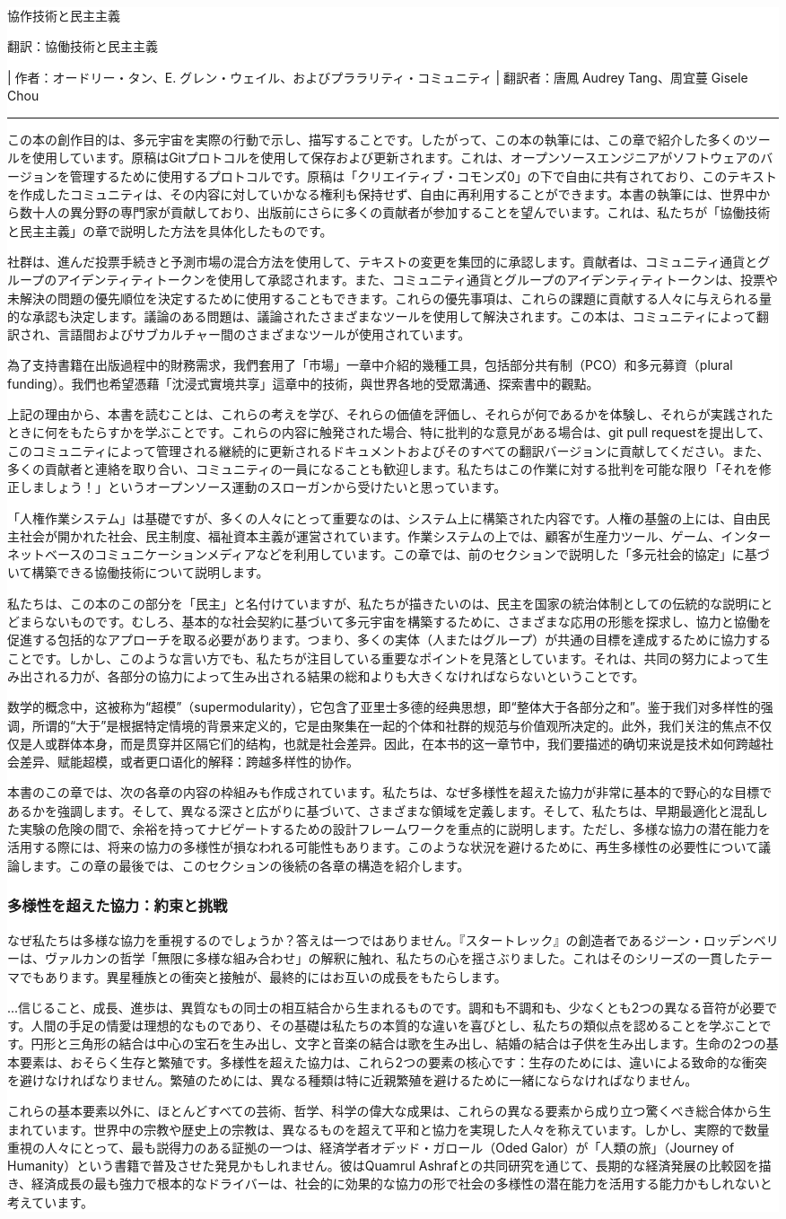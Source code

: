 協作技術と民主主義

翻訳：協働技術と民主主義

| 作者：オードリー・タン、E. グレン・ウェイル、およびプララリティ・コミュニティ
| 翻訳者：唐鳳 Audrey Tang、周宜蔓 Gisele Chou

---

この本の創作目的は、多元宇宙を実際の行動で示し、描写することです。したがって、この本の執筆には、この章で紹介した多くのツールを使用しています。原稿はGitプロトコルを使用して保存および更新されます。これは、オープンソースエンジニアがソフトウェアのバージョンを管理するために使用するプロトコルです。原稿は「クリエイティブ・コモンズ0」の下で自由に共有されており、このテキストを作成したコミュニティは、その内容に対していかなる権利も保持せず、自由に再利用することができます。本書の執筆には、世界中から数十人の異分野の専門家が貢献しており、出版前にさらに多くの貢献者が参加することを望んでいます。これは、私たちが「協働技術と民主主義」の章で説明した方法を具体化したものです。

社群は、進んだ投票手続きと予測市場の混合方法を使用して、テキストの変更を集団的に承認します。貢献者は、コミュニティ通貨とグループのアイデンティティトークンを使用して承認されます。また、コミュニティ通貨とグループのアイデンティティトークンは、投票や未解決の問題の優先順位を決定するために使用することもできます。これらの優先事項は、これらの課題に貢献する人々に与えられる量的な承認も決定します。議論のある問題は、議論されたさまざまなツールを使用して解決されます。この本は、コミュニティによって翻訳され、言語間およびサブカルチャー間のさまざまなツールが使用されています。

為了支持書籍在出版過程中的財務需求，我們套用了「市場」一章中介紹的幾種工具，包括部分共有制（PCO）和多元募資（plural funding）。我們也希望憑藉「沈浸式實境共享」這章中的技術，與世界各地的受眾溝通、探索書中的觀點。

上記の理由から、本書を読むことは、これらの考えを学び、それらの価値を評価し、それらが何であるかを体験し、それらが実践されたときに何をもたらすかを学ぶことです。これらの内容に触発された場合、特に批判的な意見がある場合は、git pull requestを提出して、このコミュニティによって管理される継続的に更新されるドキュメントおよびそのすべての翻訳バージョンに貢献してください。また、多くの貢献者と連絡を取り合い、コミュニティの一員になることも歓迎します。私たちはこの作業に対する批判を可能な限り「それを修正しましょう！」というオープンソース運動のスローガンから受けたいと思っています。

「人権作業システム」は基礎ですが、多くの人々にとって重要なのは、システム上に構築された内容です。人権の基盤の上には、自由民主社会が開かれた社会、民主制度、福祉資本主義が運営されています。作業システムの上では、顧客が生産力ツール、ゲーム、インターネットベースのコミュニケーションメディアなどを利用しています。この章では、前のセクションで説明した「多元社会的協定」に基づいて構築できる協働技術について説明します。

私たちは、この本のこの部分を「民主」と名付けていますが、私たちが描きたいのは、民主を国家の統治体制としての伝統的な説明にとどまらないものです。むしろ、基本的な社会契約に基づいて多元宇宙を構築するために、さまざまな応用の形態を探求し、協力と協働を促進する包括的なアプローチを取る必要があります。つまり、多くの実体（人またはグループ）が共通の目標を達成するために協力することです。しかし、このような言い方でも、私たちが注目している重要なポイントを見落としています。それは、共同の努力によって生み出される力が、各部分の協力によって生み出される結果の総和よりも大きくなければならないということです。

数学的概念中，这被称为“超模”（supermodularity），它包含了亚里士多德的经典思想，即“整体大于各部分之和”。鉴于我们对多样性的强调，所谓的“大于”是根据特定情境的背景来定义的，它是由聚集在一起的个体和社群的规范与价值观所决定的。此外，我们关注的焦点不仅仅是人或群体本身，而是贯穿并区隔它们的结构，也就是社会差异。因此，在本书的这一章节中，我们要描述的确切来说是技术如何跨越社会差异、赋能超模，或者更口语化的解释：跨越多样性的协作。

本書のこの章では、次の各章の内容の枠組みも作成されています。私たちは、なぜ多様性を超えた協力が非常に基本的で野心的な目標であるかを強調します。そして、異なる深さと広がりに基づいて、さまざまな領域を定義します。そして、私たちは、早期最適化と混乱した実験の危険の間で、余裕を持ってナビゲートするための設計フレームワークを重点的に説明します。ただし、多様な協力の潜在能力を活用する際には、将来の協力の多様性が損なわれる可能性もあります。このような状況を避けるために、再生多様性の必要性について議論します。この章の最後では、このセクションの後続の各章の構造を紹介します。

### 多様性を超えた協力：約束と挑戦

なぜ私たちは多様な協力を重視するのでしょうか？答えは一つではありません。『スタートレック』の創造者であるジーン・ロッデンベリーは、ヴァルカンの哲学「無限に多様な組み合わせ」の解釈に触れ、私たちの心を揺さぶりました。これはそのシリーズの一貫したテーマでもあります。異星種族との衝突と接触が、最終的にはお互いの成長をもたらします。

...信じること、成長、進歩は、異質なもの同士の相互結合から生まれるものです。調和も不調和も、少なくとも2つの異なる音符が必要です。人間の手足の情愛は理想的なものであり、その基礎は私たちの本質的な違いを喜びとし、私たちの類似点を認めることを学ぶことです。円形と三角形の結合は中心の宝石を生み出し、文字と音楽の結合は歌を生み出し、結婚の結合は子供を生み出します。生命の2つの基本要素は、おそらく生存と繁殖です。多様性を超えた協力は、これら2つの要素の核心です：生存のためには、違いによる致命的な衝突を避けなければなりません。繁殖のためには、異なる種類は特に近親繁殖を避けるために一緒にならなければなりません。

これらの基本要素以外に、ほとんどすべての芸術、哲学、科学の偉大な成果は、これらの異なる要素から成り立つ驚くべき総合体から生まれています。世界中の宗教や歴史上の宗教は、異なるものを超えて平和と協力を実現した人々を称えています。しかし、実際的で数量重視の人々にとって、最も説得力のある証拠の一つは、経済学者オデッド・ガロール（Oded Galor）が「人類の旅」（Journey of Humanity）という書籍で普及させた発見かもしれません。彼はQuamrul Ashrafとの共同研究を通じて、長期的な経済発展の比較図を描き、経済成長の最も強力で根本的なドライバーは、社会的に効果的な協力の形で社会の多様性の潜在能力を活用する能力かもしれないと考えています。
